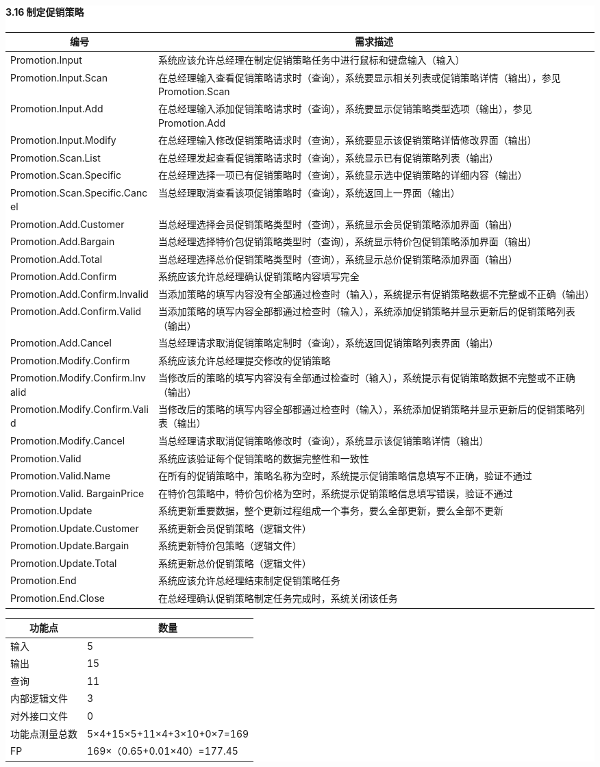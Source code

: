 #### 3.16 制定促销策略
| 编号                               | 需求描述                                     |
| -------------------------------- | ---------------------------------------- |
| Promotion.Input                  | 系统应该允许总经理在制定促销策略任务中进行鼠标和键盘输入（输入）         |
| Promotion.Input.Scan             | 在总经理输入查看促销策略请求时（查询），系统要显示相关列表或促销策略详情（输出），参见Promotion.Scan |
| Promotion.Input.Add              | 在总经理输入添加促销策略请求时（查询），系统要显示促销策略类型选项（输出），参见Promotion.Add |
| Promotion.Input.Modify           | 在总经理输入修改促销策略请求时（查询），系统要显示该促销策略详情修改界面（输出） |
| Promotion.Scan.List              | 在总经理发起查看促销策略请求时（查询），系统显示已有促销策略列表（输出）     |
| Promotion.Scan.Specific          | 在总经理选择一项已有促销策略时（查询），系统显示选中促销策略的详细内容（输出）  |
| Promotion.Scan.Specific.Cancel   | 当总经理取消查看该项促销策略时（查询），系统返回上一界面（输出）         |
| Promotion.Add.Customer           | 当总经理选择会员促销策略类型时（查询），系统显示会员促销策略添加界面（输出）   |
| Promotion.Add.Bargain            | 当总经理选择特价包促销策略类型时（查询），系统显示特价包促销策略添加界面（输出） |
| Promotion.Add.Total              | 当总经理选择总价促销策略类型时（查询），系统显示总价促销策略添加界面（输出）   |
| Promotion.Add.Confirm            | 系统应该允许总经理确认促销策略内容填写完全                    |
| Promotion.Add.Confirm.Invalid    | 当添加策略的填写内容没有全部通过检查时（输入），系统提示有促销策略数据不完整或不正确（输出） |
| Promotion.Add.Confirm.Valid      | 当添加策略的填写内容全部都通过检查时（输入），系统添加促销策略并显示更新后的促销策略列表（输出） |
| Promotion.Add.Cancel             | 当总经理请求取消促销策略定制时（查询），系统返回促销策略列表界面（输出）     |
| Promotion.Modify.Confirm         | 系统应该允许总经理提交修改的促销策略                       |
| Promotion.Modify.Confirm.Invalid | 当修改后的策略的填写内容没有全部通过检查时（输入），系统提示有促销策略数据不完整或不正确（输出） |
| Promotion.Modify.Confirm.Valid   | 当修改后的策略的填写内容全部都通过检查时（输入），系统添加促销策略并显示更新后的促销策略列表（输出） |
| Promotion.Modify.Cancel          | 当总经理请求取消促销策略修改时（查询），系统显示该促销策略详情（输出）      |
| Promotion.Valid                  | 系统应该验证每个促销策略的数据完整性和一致性                   |
| Promotion.Valid.Name             | 在所有的促销策略中，策略名称为空时，系统提示促销策略信息填写不正确，验证不通过  |
| Promotion.Valid. BargainPrice    | 在特价包策略中，特价包价格为空时，系统提示促销策略信息填写错误，验证不通过    |
| Promotion.Update                 | 系统更新重要数据，整个更新过程组成一个事务，要么全部更新，要么全部不更新     |
| Promotion.Update.Customer        | 系统更新会员促销策略（逻辑文件）                         |
| Promotion.Update.Bargain         | 系统更新特价包策略（逻辑文件）                          |
| Promotion.Update.Total           | 系统更新总价促销策略（逻辑文件）                         |
| Promotion.End                    | 系统应该允许总经理结束制定促销策略任务                      |
| Promotion.End.Close              | 在总经理确认促销策略制定任务完成时，系统关闭该任务                |

| 功能点     | 数量                         |
| ------- | -------------------------- |
| 输入      | 5                          |
| 输出      | 15                         |
| 查询      | 11                         |
| 内部逻辑文件  | 3                          |
| 对外接口文件  | 0                          |
| 功能点测量总数 | 5×4+15×5+11×4+3×10+0×7=169 |
| FP      | 169×（0.65+0.01×40）=177.45  |